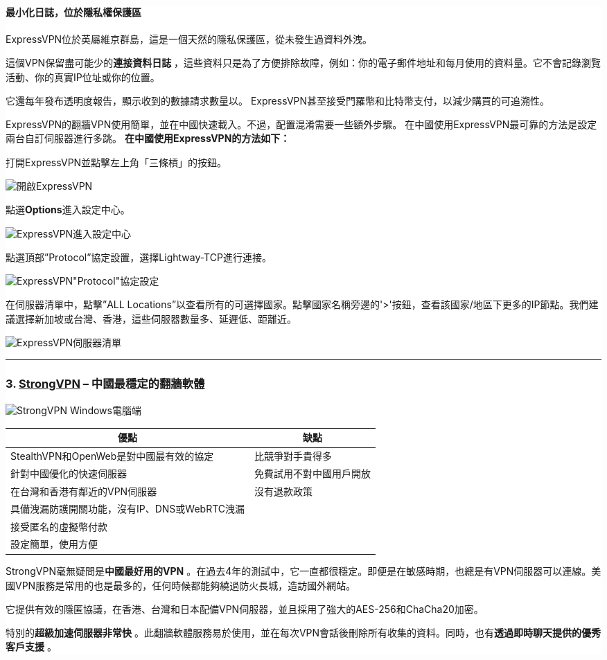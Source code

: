 #### 最小化日誌，位於隱私權保護區

ExpressVPN位於英屬維京群島，這是一個天然的隱私保護區，從未發生過資料外洩。

這個VPN保留盡可能少的**連接資料日誌** ，這些資料只是為了方便排除故障，例如：你的電子郵件地址和每月使用的資料量。它不會記錄瀏覽活動、你的真實IP位址或你的位置。

它還每年發布透明度報告，顯示收到的數據請求數量以。 ExpressVPN甚至接受門羅幣和比特幣支付，以減少購買的可追溯性。

ExpressVPN的翻牆VPN使用簡單，並在中國快速載入。不過，配置混淆需要一些額外步驟。
在中國使用ExpressVPN最可靠的方法是設定兩台自訂伺服器進行多跳。
**在中國使用ExpressVPN的方法如下：**

打開ExpressVPN並點擊左上角「三條槓」的按鈕。

![開啟ExpressVPN](https://howandbest.com/wp-content/uploads/2024/07/expressvpnvpn-windows-homepage.jpg)

點選**Options**進入設定中心。

![ExpressVPN進入設定中心](https://howandbest.com/wp-content/uploads/2024/07/expressvpnvpn-windows-options.jpg)

點選頂部”Protocol”協定設置，選擇Lightway-TCP進行連接。

![ExpressVPN"Protocol"協定設定](https://howandbest.com/wp-content/uploads/2024/07/expressvpnvpn-windows-lightway.jpg)

在伺服器清單中，點擊”ALL Locations”以查看所有的可選擇國家。點擊國家名稱旁邊的'>'按鈕，查看該國家/地區下更多的IP節點。我們建議選擇新加坡或台灣、香港，這些伺服器數量多、延遲低、距離近。

![ExpressVPN伺服器清單](https://howandbest.com/wp-content/uploads/2024/07/expressvpnvpn-windows-server-list.jpg)

___

### 3. [StrongVPN](https://howandbest.com/go/strongvpn) – 中國最穩定的翻牆軟體

![StrongVPN Windows電腦端](https://howandbest.com/wp-content/uploads/2024/11/strongvpn-homepage.jpg)

| 優點| 缺點|
| --- | --- |
| StealthVPN和OpenWeb是對中國最有效的協定| 比競爭對手貴得多|
| 針對中國優化的快速伺服器| 免費試用不對中國用戶開放|
| 在台灣和香港有鄰近的VPN伺服器| 沒有退款政策|
| 具備洩漏防護開關功能，沒有IP、DNS或WebRTC洩漏| |
| 接受匿名的虛擬幣付款| |
| 設定簡單，使用方便| |

StrongVPN毫無疑問是**中國最好用的VPN** 。在過去4年的測試中，它一直都很穩定。即便是在敏感時期，也總是有VPN伺服器可以連線。美國VPN服務是常用的也是最多的，任何時候都能夠繞過防火長城，造訪國外網站。

它提供有效的隱匿協議，在香港、台灣和日本配備VPN伺服器，並且採用了強大的AES-256和ChaCha20加密。

特別的**超級加速伺服器非常快** 。此翻牆軟體服務易於使用，並在每次VPN會話後刪除所有收集的資料。同時，也有**透過即時聊天提供的優秀客戶支援** 。
